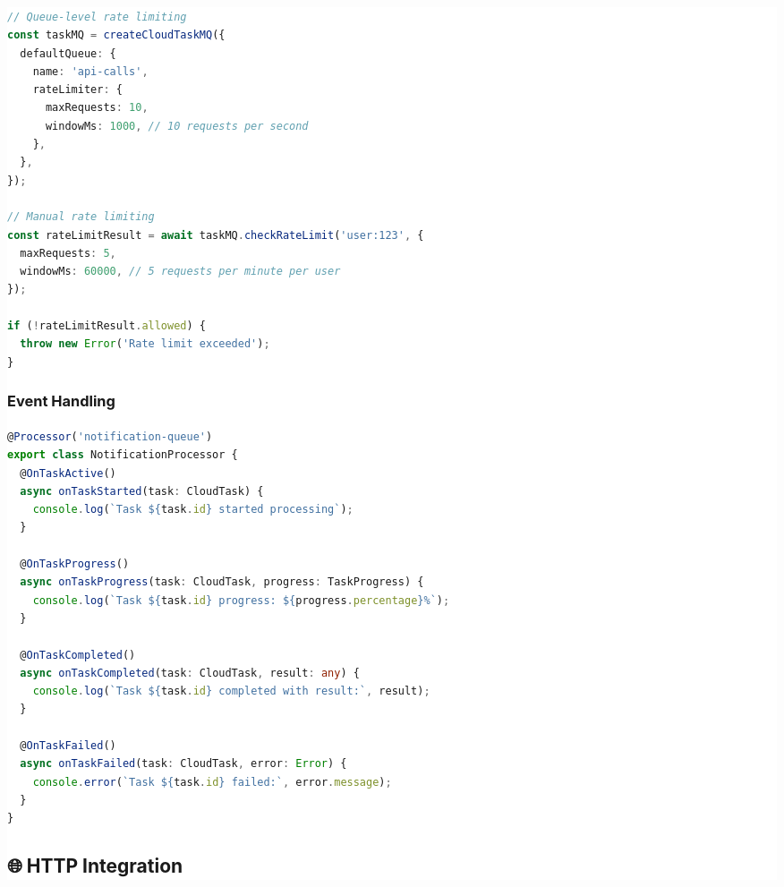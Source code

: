```typescript
// Queue-level rate limiting
const taskMQ = createCloudTaskMQ({
  defaultQueue: {
    name: 'api-calls',
    rateLimiter: {
      maxRequests: 10,
      windowMs: 1000, // 10 requests per second
    },
  },
});

// Manual rate limiting
const rateLimitResult = await taskMQ.checkRateLimit('user:123', {
  maxRequests: 5,
  windowMs: 60000, // 5 requests per minute per user
});

if (!rateLimitResult.allowed) {
  throw new Error('Rate limit exceeded');
}
```

### Event Handling

```typescript
@Processor('notification-queue')
export class NotificationProcessor {
  @OnTaskActive()
  async onTaskStarted(task: CloudTask) {
    console.log(`Task ${task.id} started processing`);
  }

  @OnTaskProgress()
  async onTaskProgress(task: CloudTask, progress: TaskProgress) {
    console.log(`Task ${task.id} progress: ${progress.percentage}%`);
  }

  @OnTaskCompleted()
  async onTaskCompleted(task: CloudTask, result: any) {
    console.log(`Task ${task.id} completed with result:`, result);
  }

  @OnTaskFailed()
  async onTaskFailed(task: CloudTask, error: Error) {
    console.error(`Task ${task.id} failed:`, error.message);
  }
}
```

## 🌐 HTTP Integration

